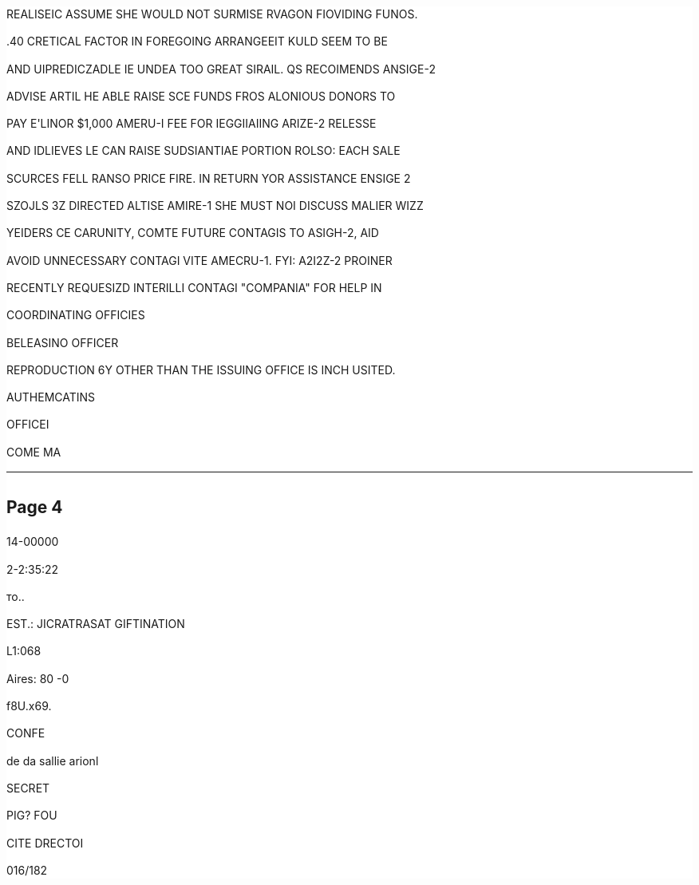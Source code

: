 REALISEIC ASSUME SHE WOULD NOT SURMISE RVAGON FIOVIDING FUNOS.

.40 CRETICAL FACTOR IN FOREGOING ARRANGEEIT KULD SEEM TO BE

AND UIPREDICZADLE IE UNDEA TOO GREAT SIRAIL. QS RECOIMENDS ANSIGE-2

ADVISE ARTIL HE ABLE RAISE SCE FUNDS FROS ALONIOUS DONORS TO

PAY E'LINOR $1,000 AMERU-I FEE FOR IEGGIIAIING ARIZE-2 RELESSE

AND IDLIEVES LE CAN RAISE SUDSIANTIAE PORTION ROLSO: EACH SALE

SCURCES FELL RANSO PRICE FIRE. IN RETURN YOR ASSISTANCE ENSIGE 2

SZOJLS 3Z DIRECTED ALTISE AMIRE-1 SHE MUST NOI DISCUSS MALIER WIZZ

YEIDERS CE CARUNITY, COMTE FUTURE CONTAGIS TO ASIGH-2, AID

AVOID UNNECESSARY CONTAGI VITE AMECRU-1. FYI: A2I2Z-2 PROINER

RECENTLY REQUESIZD INTERILLI CONTAGI "COMPANIA" FOR HELP IN

COORDINATING OFFICIES

BELEASINO OFFICER

REPRODUCTION 6Y OTHER THAN THE ISSUING OFFICE IS INCH USITED.

AUTHEMCATINS

OFFICEI

COME MA

---

## Page 4

14-00000

2-2:35:22

то..

EST.: JICRATRASAT GIFTINATION

L1:068

Aires: 80 -0

f8U.x69.

CONFE

de da sallie arionl

SECRET

PIG? FOU

CITE DRECTOI

016/182
